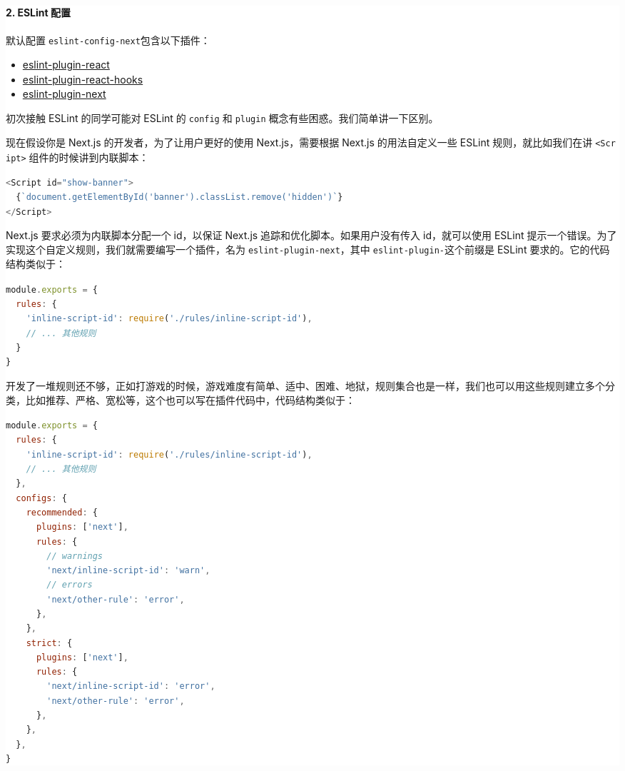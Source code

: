 #### 2. ESLint 配置

默认配置 `eslint-config-next`包含以下插件：

* [eslint-plugin-react](https://www.npmjs.com/package/eslint-plugin-react)
* [eslint-plugin-react-hooks](https://www.npmjs.com/package/eslint-plugin-react-hooks)
* [eslint-plugin-next](https://www.npmjs.com/package/@next/eslint-plugin-next)

初次接触 ESLint 的同学可能对 ESLint 的 `config` 和 `plugin` 概念有些困惑。我们简单讲一下区别。

现在假设你是 Next.js 的开发者，为了让用户更好的使用 Next.js，需要根据 Next.js 的用法自定义一些 ESLint 规则，就比如我们在讲 `<Script>` 组件的时候讲到内联脚本：

```javascript
<Script id="show-banner">
  {`document.getElementById('banner').classList.remove('hidden')`}
</Script>
```

Next.js 要求必须为内联脚本分配一个 id，以保证 Next.js 追踪和优化脚本。如果用户没有传入 id，就可以使用 ESLint 提示一个错误。为了实现这个自定义规则，我们就需要编写一个插件，名为 `eslint-plugin-next`，其中 `eslint-plugin-`这个前缀是 ESLint 要求的。它的代码结构类似于：

```javascript
module.exports = {
  rules: {
    'inline-script-id': require('./rules/inline-script-id'),
    // ... 其他规则
  }
}
```

开发了一堆规则还不够，正如打游戏的时候，游戏难度有简单、适中、困难、地狱，规则集合也是一样，我们也可以用这些规则建立多个分类，比如推荐、严格、宽松等，这个也可以写在插件代码中，代码结构类似于：

```javascript
module.exports = {
  rules: {
    'inline-script-id': require('./rules/inline-script-id'),
    // ... 其他规则
  },
  configs: {
    recommended: {
      plugins: ['next'],
      rules: {
        // warnings
        'next/inline-script-id': 'warn',
        // errors
        'next/other-rule': 'error',
      },
    },
    strict: {
      plugins: ['next'],
      rules: {
        'next/inline-script-id': 'error',
        'next/other-rule': 'error',
      },
    },
  },
}
```
